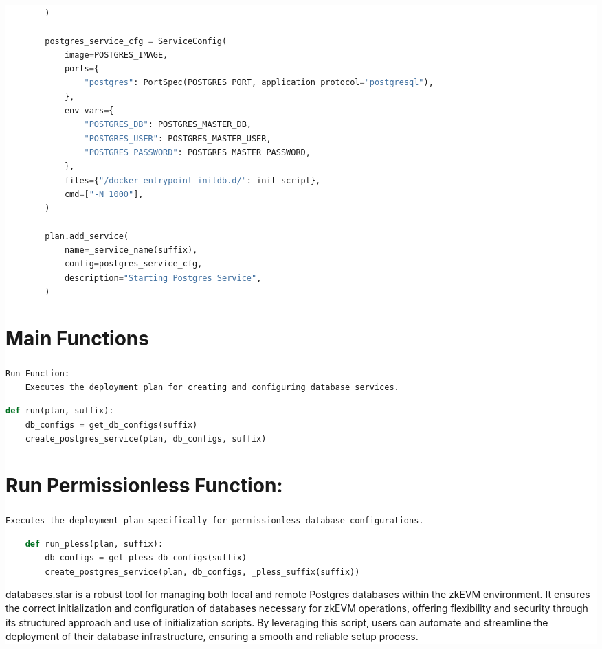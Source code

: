```python
        )

        postgres_service_cfg = ServiceConfig(
            image=POSTGRES_IMAGE,
            ports={
                "postgres": PortSpec(POSTGRES_PORT, application_protocol="postgresql"),
            },
            env_vars={
                "POSTGRES_DB": POSTGRES_MASTER_DB,
                "POSTGRES_USER": POSTGRES_MASTER_USER,
                "POSTGRES_PASSWORD": POSTGRES_MASTER_PASSWORD,
            },
            files={"/docker-entrypoint-initdb.d/": init_script},
            cmd=["-N 1000"],
        )

        plan.add_service(
            name=_service_name(suffix),
            config=postgres_service_cfg,
            description="Starting Postgres Service",
        )
```

# Main Functions

    Run Function:
        Executes the deployment plan for creating and configuring database services.

```python
def run(plan, suffix):
    db_configs = get_db_configs(suffix)
    create_postgres_service(plan, db_configs, suffix)
```

# Run Permissionless Function:

    Executes the deployment plan specifically for permissionless database configurations.

```python
    def run_pless(plan, suffix):
        db_configs = get_pless_db_configs(suffix)
        create_postgres_service(plan, db_configs, _pless_suffix(suffix))
```

databases.star is a robust tool for managing both local and remote Postgres databases within the zkEVM environment. It ensures the correct initialization and configuration of databases necessary for zkEVM operations, offering flexibility and security through its structured approach and use of initialization scripts. By leveraging this script, users can automate and streamline the deployment of their database infrastructure, ensuring a smooth and reliable setup process.

